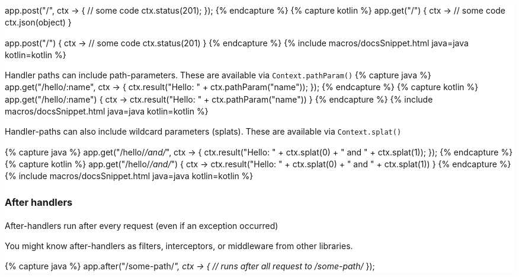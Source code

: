 app.post("/", ctx -> {
    // some code
    ctx.status(201);
});
{% endcapture %}
{% capture kotlin %}
app.get("/") { ctx ->
    // some code
    ctx.json(object)
}

app.post("/") { ctx ->
    // some code
    ctx.status(201)
}
{% endcapture %}
{% include macros/docsSnippet.html java=java kotlin=kotlin %}

Handler paths can include path-parameters. These are available via `Context.pathParam()`
{% capture java %}
app.get("/hello/:name", ctx -> {
    ctx.result("Hello: " + ctx.pathParam("name"));
});
{% endcapture %}
{% capture kotlin %}
app.get("/hello/:name") { ctx ->
    ctx.result("Hello: " + ctx.pathParam("name"))
}
{% endcapture %}
{% include macros/docsSnippet.html java=java kotlin=kotlin %}

Handler-paths can also include wildcard parameters (splats). These are available via `Context.splat()`

{% capture java %}
app.get("/hello/*/and/*", ctx -> {
    ctx.result("Hello: " + ctx.splat(0) + " and " + ctx.splat(1));
});
{% endcapture %}
{% capture kotlin %}
app.get("/hello/*/and/*") { ctx ->
    ctx.result("Hello: " + ctx.splat(0) + " and " + ctx.splat(1))
}
{% endcapture %}
{% include macros/docsSnippet.html java=java kotlin=kotlin %}

### After handlers
After-handlers run after every request (even if an exception occurred)
<div class="comment">You might know after-handlers as filters, interceptors, or middleware from other libraries.</div>

{% capture java %}
app.after("/some-path/*", ctx -> {
    // runs after all request to /some-path/*
});
